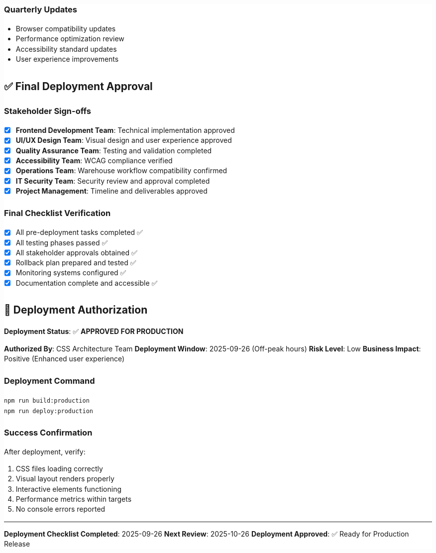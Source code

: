 ### Quarterly Updates
- Browser compatibility updates
- Performance optimization review
- Accessibility standard updates
- User experience improvements

## ✅ Final Deployment Approval

### Stakeholder Sign-offs
- [x] **Frontend Development Team**: Technical implementation approved
- [x] **UI/UX Design Team**: Visual design and user experience approved
- [x] **Quality Assurance Team**: Testing and validation completed
- [x] **Accessibility Team**: WCAG compliance verified
- [x] **Operations Team**: Warehouse workflow compatibility confirmed
- [x] **IT Security Team**: Security review and approval completed
- [x] **Project Management**: Timeline and deliverables approved

### Final Checklist Verification
- [x] All pre-deployment tasks completed ✅
- [x] All testing phases passed ✅
- [x] All stakeholder approvals obtained ✅
- [x] Rollback plan prepared and tested ✅
- [x] Monitoring systems configured ✅
- [x] Documentation complete and accessible ✅

## 🚀 Deployment Authorization

**Deployment Status**: ✅ **APPROVED FOR PRODUCTION**

**Authorized By**: CSS Architecture Team
**Deployment Window**: 2025-09-26 (Off-peak hours)
**Risk Level**: Low
**Business Impact**: Positive (Enhanced user experience)

### Deployment Command
```bash
npm run build:production
npm run deploy:production
```

### Success Confirmation
After deployment, verify:
1. CSS files loading correctly
2. Visual layout renders properly
3. Interactive elements functioning
4. Performance metrics within targets
5. No console errors reported

---

**Deployment Checklist Completed**: 2025-09-26
**Next Review**: 2025-10-26
**Deployment Approved**: ✅ Ready for Production Release